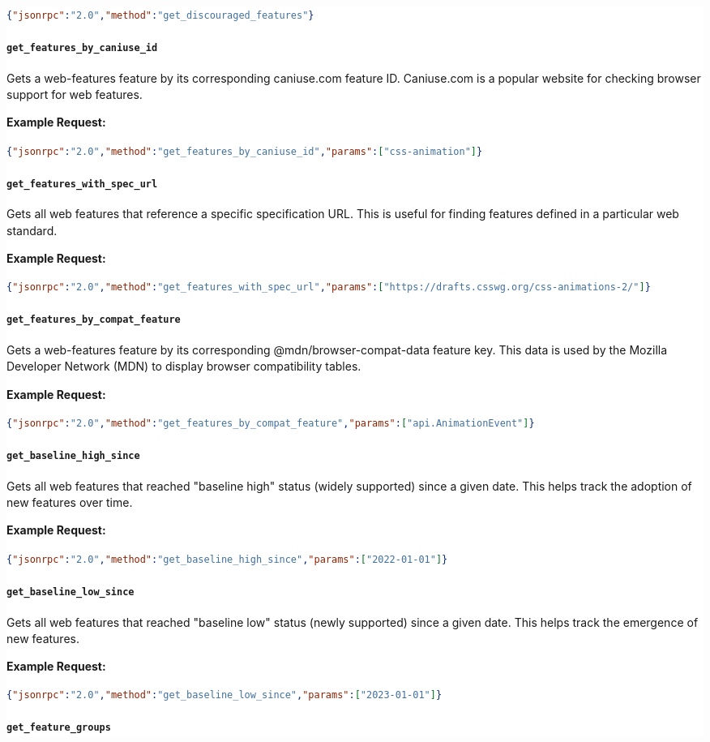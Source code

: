 ```json
{"jsonrpc":"2.0","method":"get_discouraged_features"}
```

#### `get_features_by_caniuse_id`

Gets a web-features feature by its corresponding caniuse.com feature ID. Caniuse.com is a popular website for checking browser support for web features.

**Example Request:**

```json
{"jsonrpc":"2.0","method":"get_features_by_caniuse_id","params":["css-animation"]}
```

#### `get_features_with_spec_url`

Gets all web features that reference a specific specification URL. This is useful for finding features defined in a particular web standard.

**Example Request:**

```json
{"jsonrpc":"2.0","method":"get_features_with_spec_url","params":["https://drafts.csswg.org/css-animations-2/"]}
```

#### `get_features_by_compat_feature`

Gets a web-features feature by its corresponding @mdn/browser-compat-data feature key. This data is used by the Mozilla Developer Network (MDN) to display browser compatibility tables.

**Example Request:**

```json
{"jsonrpc":"2.0","method":"get_features_by_compat_feature","params":["api.AnimationEvent"]}
```

#### `get_baseline_high_since`

Gets all web features that reached "baseline high" status (widely supported) since a given date. This helps track the adoption of new features over time.

**Example Request:**

```json
{"jsonrpc":"2.0","method":"get_baseline_high_since","params":["2022-01-01"]}
```

#### `get_baseline_low_since`

Gets all web features that reached "baseline low" status (newly supported) since a given date. This helps track the emergence of new features.

**Example Request:**

```json
{"jsonrpc":"2.0","method":"get_baseline_low_since","params":["2023-01-01"]}
```

#### `get_feature_groups`
